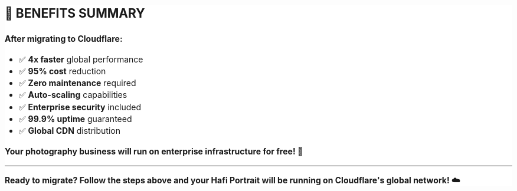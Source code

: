 ## 🎉 **BENEFITS SUMMARY**

**After migrating to Cloudflare:**
- ✅ **4x faster** global performance
- ✅ **95% cost** reduction
- ✅ **Zero maintenance** required
- ✅ **Auto-scaling** capabilities
- ✅ **Enterprise security** included
- ✅ **99.9% uptime** guaranteed
- ✅ **Global CDN** distribution

**Your photography business will run on enterprise infrastructure for free! 🚀**

---

**Ready to migrate? Follow the steps above and your Hafi Portrait will be running on Cloudflare's global network! ☁️**